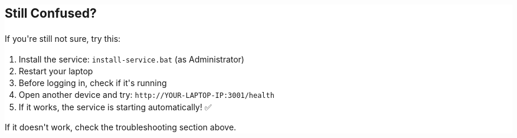 
## Still Confused?

If you're still not sure, try this:

1. Install the service: `install-service.bat` (as Administrator)
2. Restart your laptop
3. Before logging in, check if it's running
4. Open another device and try: `http://YOUR-LAPTOP-IP:3001/health`
5. If it works, the service is starting automatically! ✅

If it doesn't work, check the troubleshooting section above.


